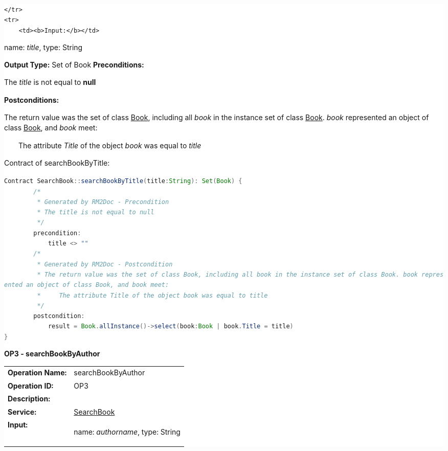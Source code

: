 	</tr>
	<tr>
		<td><b>Input:</b></td>
<td><p>name: <i>title</i>, type: String</p></td>
</tr>
<tr>
	<td><b>Output Type:</b></td>
	<td>Set of Book</td>
</tr>
	<tr>
<td><b>Preconditions:</b></td>
		<td><p>The <i>title</i> is not equal to <b>null</b></p></td>
</tr>
	<tr>
		<td><b>Postconditions:</b></td>
	<td><p>The return value was the set of class <a href="#CLASSBook">Book</a>, including all <i>book</i> in the instance set of class <a href="#CLASSBook">Book</a>. <i>book</i> represented an object of class <a href="#CLASSBook">Book</a>, and <i>book</i> meet:</p><p>&emsp;&emsp;The attribute <i>Title</i> of the object <i>book</i> was equal to <i>title</i></p></td>
	</tr>
</table>



<p>Contract of searchBookByTitle:</p>

```java
Contract SearchBook::searchBookByTitle(title:String): Set(Book) {
		/*
		 * Generated by RM2Doc - Precondition
		 * The title is not equal to null
		 */
		precondition:
			title <> ""
		/*
		 * Generated by RM2Doc - Postcondition
		 * The return value was the set of class Book, including all book in the instance set of class Book. book represented an object of class Book, and book meet:
		 *     The attribute Title of the object book was equal to title
		 */
		postcondition:
			result = Book.allInstance()->select(book:Book | book.Title = title)
}
```

<b>OP3 - searchBookByAuthor</b>

<table>
	<tr>
		<td><b>Operation Name:</b></td>
		<td><span name ="OPsearchBookByAuthor">searchBookByAuthor</span></td>
	</tr>
	<tr>
		<td><b>Operation ID:</b></td>
		<td>OP3</td>
	</tr>
	<tr>
		<td><b>Description:</b></td>
		<td> </td>
	</tr>
	<tr>
		<td><b>Service:</b></td>
		<td><a href="#SERVICESearchBook">SearchBook</a></td>
	</tr>
	<tr>
		<td><b>Input:</b></td>
<td><p>name: <i>authorname</i>, type: String</p></td>